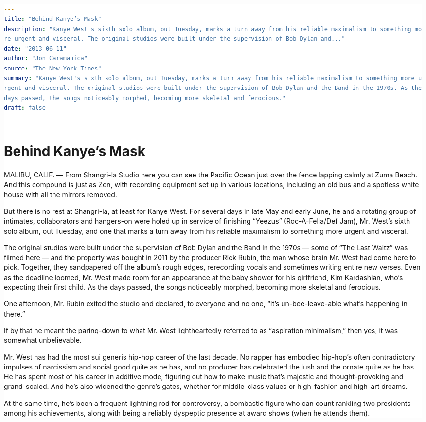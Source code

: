 ```yaml
---
title: "Behind Kanye’s Mask"
description: "Kanye West's sixth solo album, out Tuesday, marks a turn away from his reliable maximalism to something more urgent and visceral. The original studios were built under the supervision of Bob Dylan and..."
date: "2013-06-11"
author: "Jon Caramanica"
source: "The New York Times"
summary: "Kanye West's sixth solo album, out Tuesday, marks a turn away from his reliable maximalism to something more urgent and visceral. The original studios were built under the supervision of Bob Dylan and the Band in the 1970s. As the days passed, the songs noticeably morphed, becoming more skeletal and ferocious."
draft: false
---
```


# Behind Kanye’s Mask

MALIBU, CALIF. — From Shangri-la Studio here you can see the Pacific Ocean just over the fence lapping calmly at Zuma Beach. And this compound is just as Zen, with recording equipment set up in various locations, including an old bus and a spotless white house with all the mirrors removed.

But there is no rest at Shangri-la, at least for Kanye West. For several days in late May and early June, he and a rotating group of intimates, collaborators and hangers-on were holed up in service of finishing “Yeezus” (Roc-A-Fella/Def Jam), Mr. West’s sixth solo album, out Tuesday, and one that marks a turn away from his reliable maximalism to something more urgent and visceral.

The original studios were built under the supervision of Bob Dylan and the Band in the 1970s — some of “The Last Waltz” was filmed here — and the property was bought in 2011 by the producer Rick Rubin, the man whose brain Mr. West had come here to pick. Together, they sandpapered off the album’s rough edges, rerecording vocals and sometimes writing entire new verses. Even as the deadline loomed, Mr. West made room for an appearance at the baby shower for his girlfriend, Kim Kardashian, who’s expecting their first child. As the days passed, the songs noticeably morphed, becoming more skeletal and ferocious.

One afternoon, Mr. Rubin exited the studio and declared, to everyone and no one, “It’s un-bee-leave-able what’s happening in there.”

If by that he meant the paring-down to what Mr. West lightheartedly referred to as “aspiration minimalism,” then yes, it was somewhat unbelievable.

Mr. West has had the most sui generis hip-hop career of the last decade. No rapper has embodied hip-hop’s often contradictory impulses of narcissism and social good quite as he has, and no producer has celebrated the lush and the ornate quite as he has. He has spent most of his career in additive mode, figuring out how to make music that’s majestic and thought-provoking and grand-scaled. And he’s also widened the genre’s gates, whether for middle-class values or high-fashion and high-art dreams.

At the same time, he’s been a frequent lightning rod for controversy, a bombastic figure who can count rankling two presidents among his achievements, along with being a reliably dyspeptic presence at award shows (when he attends them).
